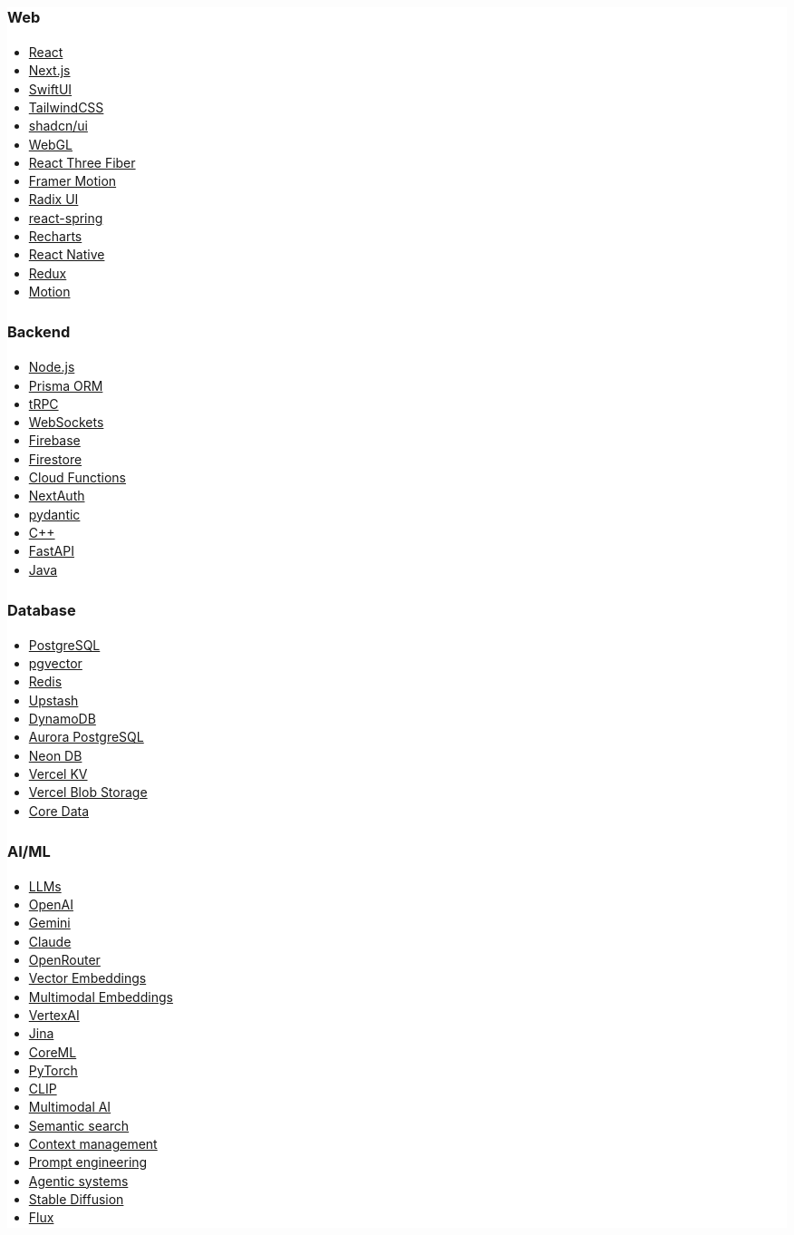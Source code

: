### Web
  - [React](https://react.dev/)
  - [Next.js](https://nextjs.org/)
  - [SwiftUI](https://developer.apple.com/xcode/swiftui/)
  - [TailwindCSS](https://tailwindcss.com/)
  - [shadcn/ui](https://ui.shadcn.com/)
  - [WebGL](https://developer.mozilla.org/en-US/docs/Web/API/WebGL_API)
  - [React Three Fiber](https://docs.pmnd.rs/react-three-fiber/getting-started/introduction)
  - [Framer Motion](https://www.framer.com/motion/)
  - [Radix UI](https://www.radix-ui.com/)
  - [react-spring](https://www.react-spring.dev/)
  - [Recharts](https://recharts.org/)
  - [React Native](https://reactnative.dev/)
  - [Redux](https://redux.js.org/)
  - [Motion](https://motion.dev/)

### Backend
  - [Node.js](https://nodejs.org/)
  - [Prisma ORM](https://www.prisma.io/)
  - [tRPC](https://trpc.io/)
  - [WebSockets](https://developer.mozilla.org/en-US/docs/Web/API/WebSockets_API)
  - [Firebase](https://firebase.google.com/)
  - [Firestore](https://firebase.google.com/docs/firestore)
  - [Cloud Functions](https://firebase.google.com/docs/functions)
  - [NextAuth](https://next-auth.js.org/)
  - [pydantic](https://docs.pydantic.dev/)
  - [C++](https://isocpp.org/)
  - [FastAPI](https://fastapi.tiangolo.com/)
  - [Java](https://www.java.com/)

### Database
  - [PostgreSQL](https://www.postgresql.org/)
  - [pgvector](https://github.com/pgvector/pgvector)
  - [Redis](https://redis.io/)
  - [Upstash](https://upstash.com/)
  - [DynamoDB](https://aws.amazon.com/dynamodb/)
  - [Aurora PostgreSQL](https://aws.amazon.com/rds/aurora/)
  - [Neon DB](https://neon.tech/)
  - [Vercel KV](https://vercel.com/storage/kv)
  - [Vercel Blob Storage](https://vercel.com/storage/blob)
  - [Core Data](https://developer.apple.com/documentation/coredata)

### AI/ML
  - [LLMs](https://en.wikipedia.org/wiki/Large_language_model)
  - [OpenAI](https://openai.com/)
  - [Gemini](https://ai.google.dev/)
  - [Claude](https://www.anthropic.com/claude)
  - [OpenRouter](https://openrouter.ai/)
  - [Vector Embeddings](https://platform.openai.com/docs/guides/embeddings)
  - [Multimodal Embeddings](https://ai.google.dev/docs/multimodal_embeddings)
  - [VertexAI](https://cloud.google.com/vertex-ai)
  - [Jina](https://jina.ai/)
  - [CoreML](https://developer.apple.com/documentation/coreml)
  - [PyTorch](https://pytorch.org/)
  - [CLIP](https://openai.com/research/clip)
  - [Multimodal AI](https://en.wikipedia.org/wiki/Multimodal_learning)
  - [Semantic search](https://en.wikipedia.org/wiki/Semantic_search)
  - [Context management](https://en.wikipedia.org/wiki/Context_awareness)
  - [Prompt engineering](https://en.wikipedia.org/wiki/Prompt_engineering)
  - [Agentic systems](https://en.wikipedia.org/wiki/Software_agent)
  - [Stable Diffusion](https://stability.ai/)
  - [Flux](https://fluxml.ai/)